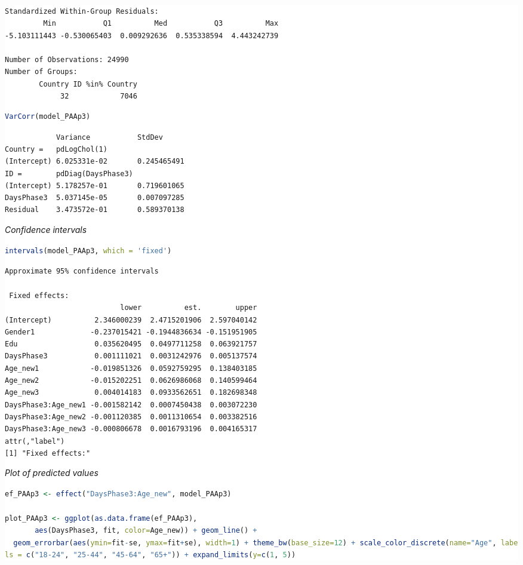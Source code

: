     Standardized Within-Group Residuals:
             Min           Q1          Med           Q3          Max 
    -5.103111443 -0.530065403  0.009292636  0.535338594  4.443242739 
    
    Number of Observations: 24990
    Number of Groups: 
            Country ID %in% Country 
                 32            7046 

``` r
VarCorr(model_PAAp3)
```

``` 
            Variance           StdDev     
Country =   pdLogChol(1)                  
(Intercept) 6.025331e-02       0.245465491
ID =        pdDiag(DaysPhase3)            
(Intercept) 5.178257e-01       0.719601065
DaysPhase3  5.037145e-05       0.007097285
Residual    3.473572e-01       0.589370138
```

*Confidence intervals*

``` r
intervals(model_PAAp3, which = 'fixed')
```

    Approximate 95% confidence intervals
    
     Fixed effects:
                               lower          est.        upper
    (Intercept)          2.346000239  2.4715201906  2.597040142
    Gender1             -0.237015421 -0.1944836634 -0.151951905
    Edu                  0.035620495  0.0497711258  0.063921757
    DaysPhase3           0.001111021  0.0031242976  0.005137574
    Age_new1            -0.019851326  0.0592759295  0.138403185
    Age_new2            -0.015202251  0.0626986068  0.140599464
    Age_new3             0.004014183  0.0933562651  0.182698348
    DaysPhase3:Age_new1 -0.001582142  0.0007450438  0.003072230
    DaysPhase3:Age_new2 -0.001120385  0.0011310654  0.003382516
    DaysPhase3:Age_new3 -0.000806678  0.0016793196  0.004165317
    attr(,"label")
    [1] "Fixed effects:"

*Plot of predicted values*

``` r
ef_PAAp3 <- effect("DaysPhase3:Age_new", model_PAAp3)

plot_PAAp3 <- ggplot(as.data.frame(ef_PAAp3), 
       aes(DaysPhase3, fit, color=Age_new)) + geom_line() + 
  geom_errorbar(aes(ymin=fit-se, ymax=fit+se), width=1) + theme_bw(base_size=12) + scale_color_discrete(name="Age", labels = c("18-24", "25-44", "45-64", "65+")) + expand_limits(y=c(1, 5))
```
